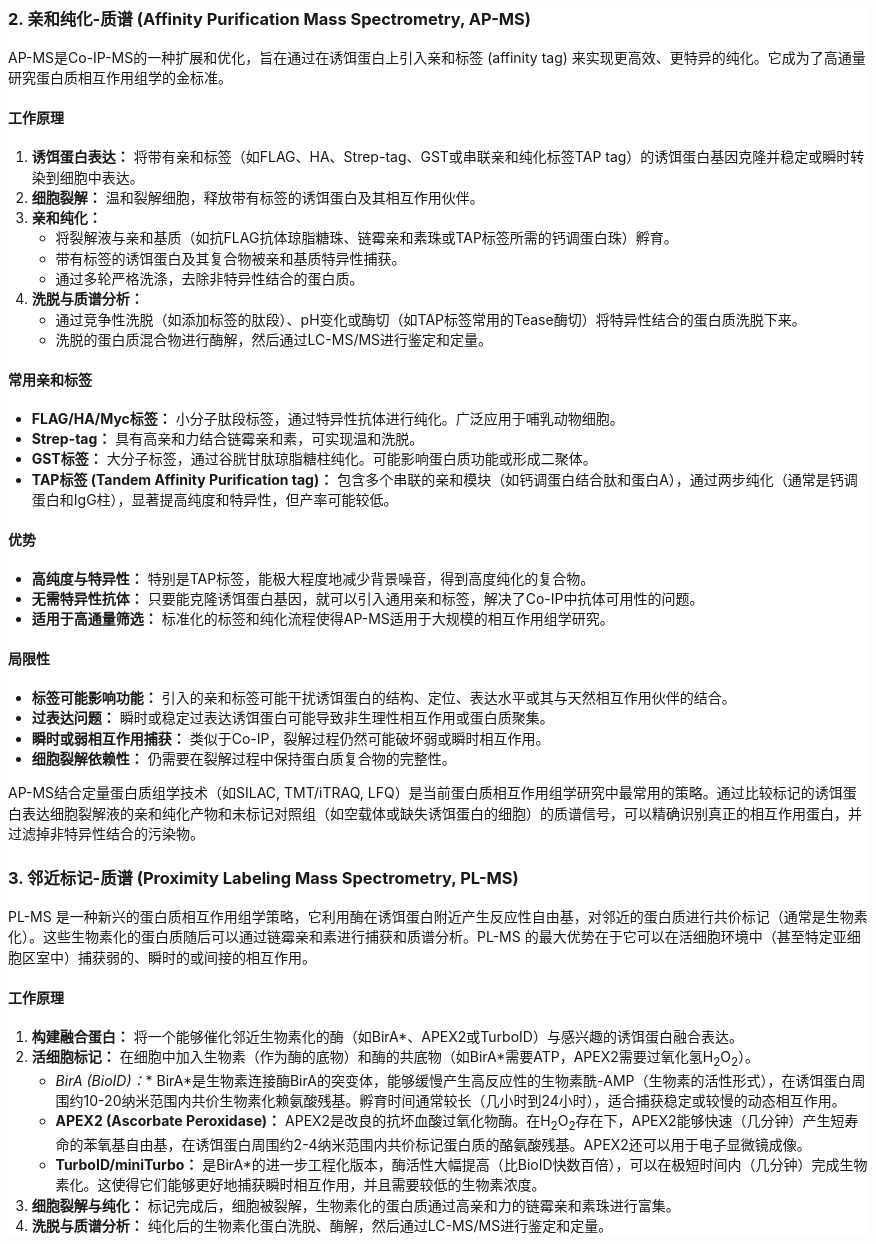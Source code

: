 ### 2. 亲和纯化-质谱 (Affinity Purification Mass Spectrometry, AP-MS)

AP-MS是Co-IP-MS的一种扩展和优化，旨在通过在诱饵蛋白上引入亲和标签 (affinity tag) 来实现更高效、更特异的纯化。它成为了高通量研究蛋白质相互作用组学的金标准。

#### 工作原理

1.  **诱饵蛋白表达：** 将带有亲和标签（如FLAG、HA、Strep-tag、GST或串联亲和纯化标签TAP tag）的诱饵蛋白基因克隆并稳定或瞬时转染到细胞中表达。
2.  **细胞裂解：** 温和裂解细胞，释放带有标签的诱饵蛋白及其相互作用伙伴。
3.  **亲和纯化：**
    *   将裂解液与亲和基质（如抗FLAG抗体琼脂糖珠、链霉亲和素珠或TAP标签所需的钙调蛋白珠）孵育。
    *   带有标签的诱饵蛋白及其复合物被亲和基质特异性捕获。
    *   通过多轮严格洗涤，去除非特异性结合的蛋白质。
4.  **洗脱与质谱分析：**
    *   通过竞争性洗脱（如添加标签的肽段）、pH变化或酶切（如TAP标签常用的Tease酶切）将特异性结合的蛋白质洗脱下来。
    *   洗脱的蛋白质混合物进行酶解，然后通过LC-MS/MS进行鉴定和定量。

#### 常用亲和标签

*   **FLAG/HA/Myc标签：** 小分子肽段标签，通过特异性抗体进行纯化。广泛应用于哺乳动物细胞。
*   **Strep-tag：** 具有高亲和力结合链霉亲和素，可实现温和洗脱。
*   **GST标签：** 大分子标签，通过谷胱甘肽琼脂糖柱纯化。可能影响蛋白质功能或形成二聚体。
*   **TAP标签 (Tandem Affinity Purification tag)：** 包含多个串联的亲和模块（如钙调蛋白结合肽和蛋白A），通过两步纯化（通常是钙调蛋白和IgG柱），显著提高纯度和特异性，但产率可能较低。

#### 优势

*   **高纯度与特异性：** 特别是TAP标签，能极大程度地减少背景噪音，得到高度纯化的复合物。
*   **无需特异性抗体：** 只要能克隆诱饵蛋白基因，就可以引入通用亲和标签，解决了Co-IP中抗体可用性的问题。
*   **适用于高通量筛选：** 标准化的标签和纯化流程使得AP-MS适用于大规模的相互作用组学研究。

#### 局限性

*   **标签可能影响功能：** 引入的亲和标签可能干扰诱饵蛋白的结构、定位、表达水平或其与天然相互作用伙伴的结合。
*   **过表达问题：** 瞬时或稳定过表达诱饵蛋白可能导致非生理性相互作用或蛋白质聚集。
*   **瞬时或弱相互作用捕获：** 类似于Co-IP，裂解过程仍然可能破坏弱或瞬时相互作用。
*   **细胞裂解依赖性：** 仍需要在裂解过程中保持蛋白质复合物的完整性。

AP-MS结合定量蛋白质组学技术（如SILAC, TMT/iTRAQ, LFQ）是当前蛋白质相互作用组学研究中最常用的策略。通过比较标记的诱饵蛋白表达细胞裂解液的亲和纯化产物和未标记对照组（如空载体或缺失诱饵蛋白的细胞）的质谱信号，可以精确识别真正的相互作用蛋白，并过滤掉非特异性结合的污染物。

### 3. 邻近标记-质谱 (Proximity Labeling Mass Spectrometry, PL-MS)

PL-MS 是一种新兴的蛋白质相互作用组学策略，它利用酶在诱饵蛋白附近产生反应性自由基，对邻近的蛋白质进行共价标记（通常是生物素化）。这些生物素化的蛋白质随后可以通过链霉亲和素进行捕获和质谱分析。PL-MS 的最大优势在于它可以在活细胞环境中（甚至特定亚细胞区室中）捕获弱的、瞬时的或间接的相互作用。

#### 工作原理

1.  **构建融合蛋白：** 将一个能够催化邻近生物素化的酶（如BirA*、APEX2或TurboID）与感兴趣的诱饵蛋白融合表达。
2.  **活细胞标记：** 在细胞中加入生物素（作为酶的底物）和酶的共底物（如BirA*需要ATP，APEX2需要过氧化氢H$_2$O$_2$）。
    *   **BirA* (BioID)：** BirA*是生物素连接酶BirA的突变体，能够缓慢产生高反应性的生物素酰-AMP（生物素的活性形式），在诱饵蛋白周围约10-20纳米范围内共价生物素化赖氨酸残基。孵育时间通常较长（几小时到24小时），适合捕获稳定或较慢的动态相互作用。
    *   **APEX2 (Ascorbate Peroxidase)：** APEX2是改良的抗坏血酸过氧化物酶。在H$_2$O$_2$存在下，APEX2能够快速（几分钟）产生短寿命的苯氧基自由基，在诱饵蛋白周围约2-4纳米范围内共价标记蛋白质的酪氨酸残基。APEX2还可以用于电子显微镜成像。
    *   **TurboID/miniTurbo：** 是BirA*的进一步工程化版本，酶活性大幅提高（比BioID快数百倍），可以在极短时间内（几分钟）完成生物素化。这使得它们能够更好地捕获瞬时相互作用，并且需要较低的生物素浓度。
3.  **细胞裂解与纯化：** 标记完成后，细胞被裂解，生物素化的蛋白质通过高亲和力的链霉亲和素珠进行富集。
4.  **洗脱与质谱分析：** 纯化后的生物素化蛋白洗脱、酶解，然后通过LC-MS/MS进行鉴定和定量。
